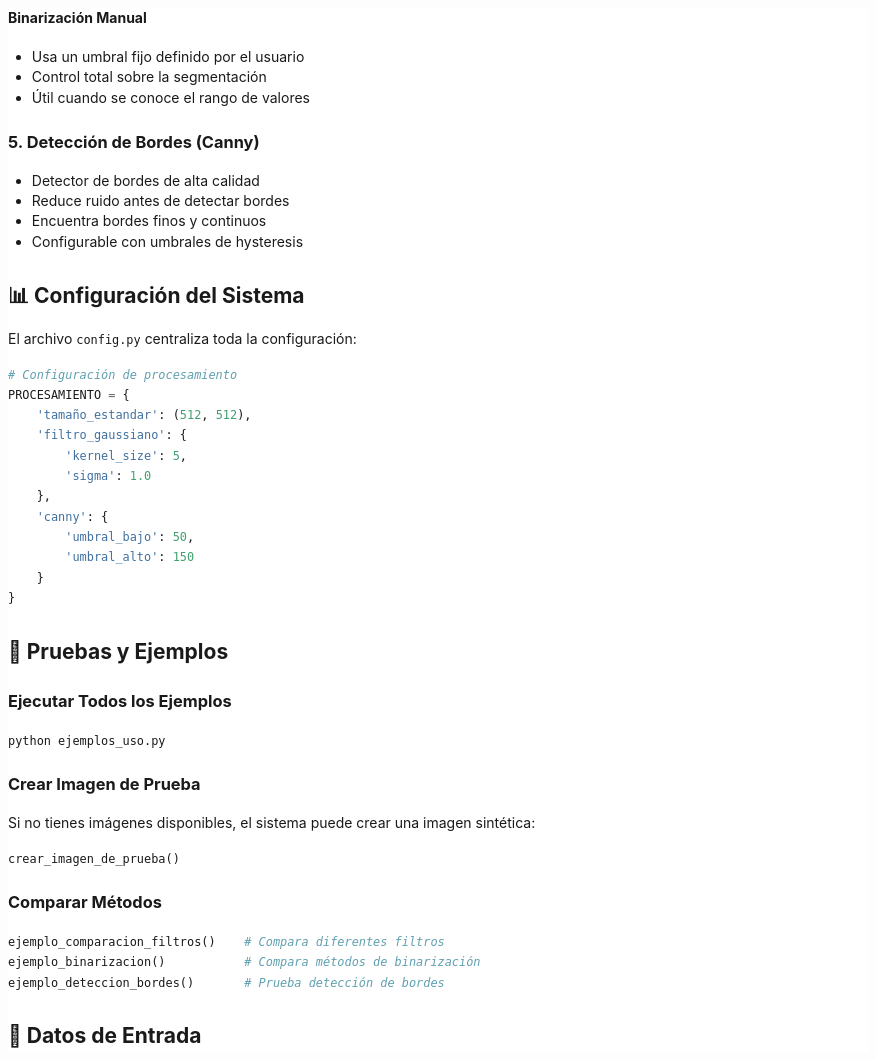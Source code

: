 #### Binarización Manual
- Usa un umbral fijo definido por el usuario
- Control total sobre la segmentación
- Útil cuando se conoce el rango de valores

### 5. **Detección de Bordes (Canny)**
- Detector de bordes de alta calidad
- Reduce ruido antes de detectar bordes
- Encuentra bordes finos y continuos
- Configurable con umbrales de hysteresis

## 📊 Configuración del Sistema

El archivo `config.py` centraliza toda la configuración:

```python
# Configuración de procesamiento
PROCESAMIENTO = {
    'tamaño_estandar': (512, 512),
    'filtro_gaussiano': {
        'kernel_size': 5,
        'sigma': 1.0
    },
    'canny': {
        'umbral_bajo': 50,
        'umbral_alto': 150
    }
}
```

## 🧪 Pruebas y Ejemplos

### Ejecutar Todos los Ejemplos
```bash
python ejemplos_uso.py
```

### Crear Imagen de Prueba
Si no tienes imágenes disponibles, el sistema puede crear una imagen sintética:
```python
crear_imagen_de_prueba()
```

### Comparar Métodos
```python
ejemplo_comparacion_filtros()    # Compara diferentes filtros
ejemplo_binarizacion()           # Compara métodos de binarización
ejemplo_deteccion_bordes()       # Prueba detección de bordes
```

## 📁 Datos de Entrada
